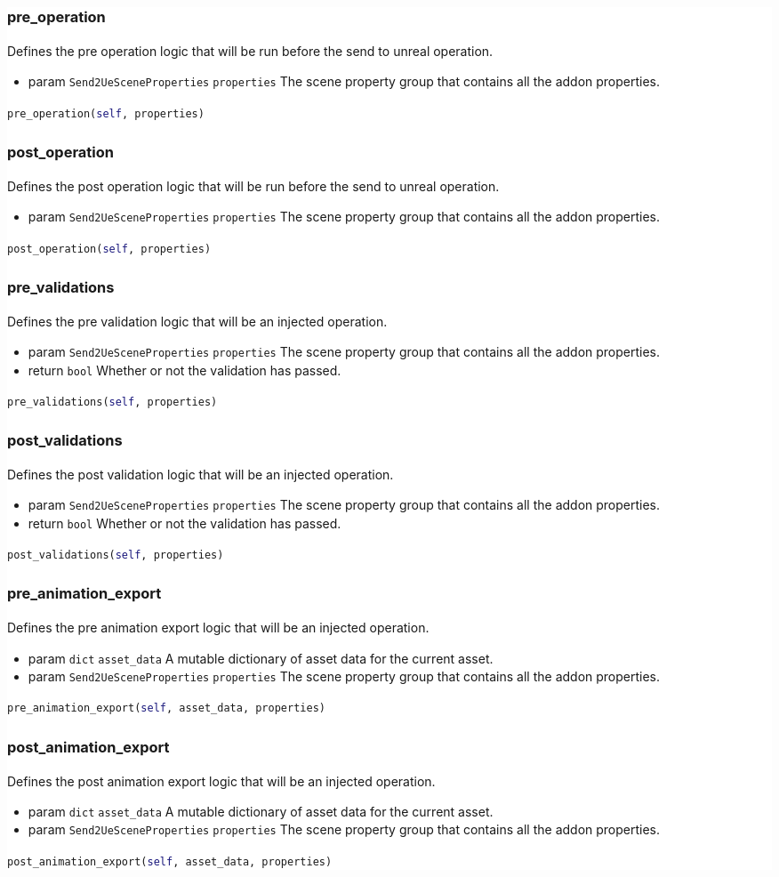 ### pre_operation
Defines the pre operation logic that will be run before the send to unreal operation.
- param `Send2UeSceneProperties` `properties` The scene property group that contains all the addon properties.
```python
pre_operation(self, properties)
```

### post_operation
Defines the post operation logic that will be run before the send to unreal operation.
- param `Send2UeSceneProperties` `properties` The scene property group that contains all the addon properties.
```python
post_operation(self, properties)
```

### pre_validations
Defines the pre validation logic that will be an injected operation.
- param `Send2UeSceneProperties` `properties` The scene property group that contains all the addon properties.
- return `bool` Whether or not the validation has passed.
```python
pre_validations(self, properties)
```

### post_validations
Defines the post validation logic that will be an injected operation.
- param `Send2UeSceneProperties` `properties` The scene property group that contains all the addon properties.
- return `bool` Whether or not the validation has passed.
```python
post_validations(self, properties)
```

### pre_animation_export
Defines the pre animation export logic that will be an injected operation.
- param `dict` `asset_data` A mutable dictionary of asset data for the current asset.
- param `Send2UeSceneProperties` `properties` The scene property group that contains all the addon properties.
```python
pre_animation_export(self, asset_data, properties)
```

### post_animation_export
Defines the post animation export logic that will be an injected operation.
- param `dict` `asset_data` A mutable dictionary of asset data for the current asset.
- param `Send2UeSceneProperties` `properties` The scene property group that contains all the addon properties.
```python
post_animation_export(self, asset_data, properties)
```
